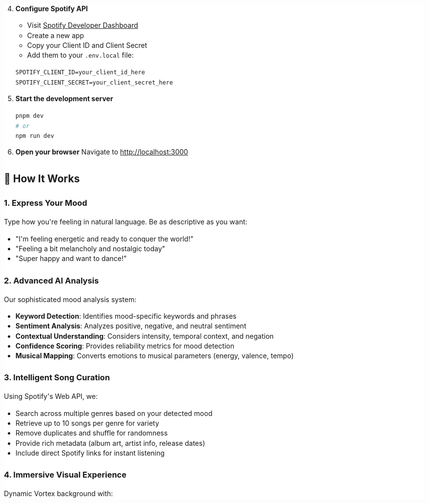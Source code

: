 4. **Configure Spotify API**

   - Visit [Spotify Developer Dashboard](https://developer.spotify.com/dashboard)
   - Create a new app
   - Copy your Client ID and Client Secret
   - Add them to your `.env.local` file:

   ```env
   SPOTIFY_CLIENT_ID=your_client_id_here
   SPOTIFY_CLIENT_SECRET=your_client_secret_here
   ```

5. **Start the development server**

   ```bash
   pnpm dev
   # or
   npm run dev
   ```

6. **Open your browser**
   Navigate to [http://localhost:3000](http://localhost:3000)

## 🎵 How It Works

### 1. Express Your Mood

Type how you're feeling in natural language. Be as descriptive as you want:

- "I'm feeling energetic and ready to conquer the world!"
- "Feeling a bit melancholy and nostalgic today"
- "Super happy and want to dance!"

### 2. Advanced AI Analysis

Our sophisticated mood analysis system:

- **Keyword Detection**: Identifies mood-specific keywords and phrases
- **Sentiment Analysis**: Analyzes positive, negative, and neutral sentiment
- **Contextual Understanding**: Considers intensity, temporal context, and negation
- **Confidence Scoring**: Provides reliability metrics for mood detection
- **Musical Mapping**: Converts emotions to musical parameters (energy, valence, tempo)

### 3. Intelligent Song Curation

Using Spotify's Web API, we:

- Search across multiple genres based on your detected mood
- Retrieve up to 10 songs per genre for variety
- Remove duplicates and shuffle for randomness
- Provide rich metadata (album art, artist info, release dates)
- Include direct Spotify links for instant listening

### 4. Immersive Visual Experience

Dynamic Vortex background with:
